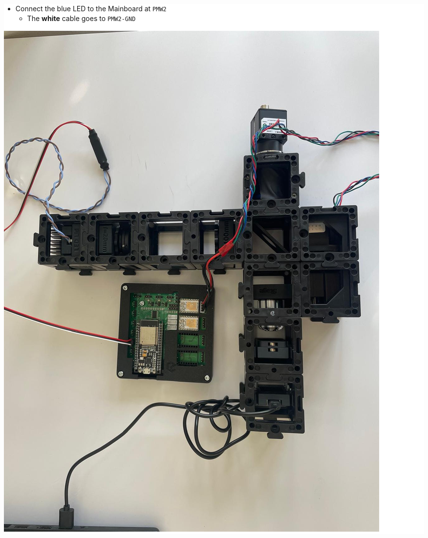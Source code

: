 - Connect the blue LED to the Mainboard at `PMW2`
  - The **white** cable goes to `PMW2-GND`

![](./IMAGES/ledplug2.jpeg)
